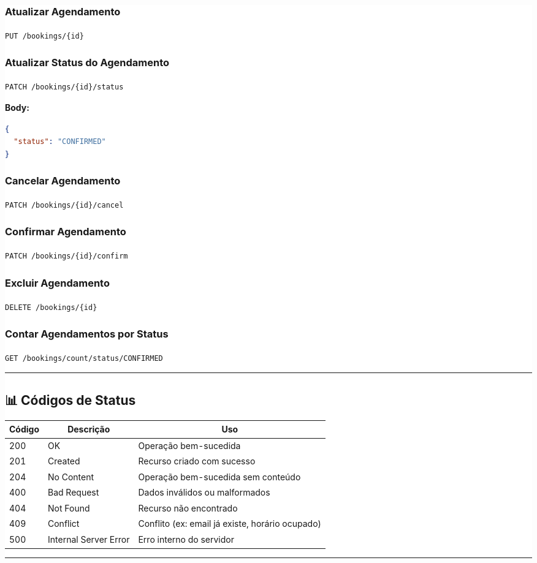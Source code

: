 ```json
```

### Atualizar Agendamento
```http
PUT /bookings/{id}
```

### Atualizar Status do Agendamento
```http
PATCH /bookings/{id}/status
```

**Body:**
```json
{
  "status": "CONFIRMED"
}
```

### Cancelar Agendamento
```http
PATCH /bookings/{id}/cancel
```

### Confirmar Agendamento
```http
PATCH /bookings/{id}/confirm
```

### Excluir Agendamento
```http
DELETE /bookings/{id}
```

### Contar Agendamentos por Status
```http
GET /bookings/count/status/CONFIRMED
```

---

## 📊 Códigos de Status

| Código | Descrição | Uso |
|--------|-----------|-----|
| 200 | OK | Operação bem-sucedida |
| 201 | Created | Recurso criado com sucesso |
| 204 | No Content | Operação bem-sucedida sem conteúdo |
| 400 | Bad Request | Dados inválidos ou malformados |
| 404 | Not Found | Recurso não encontrado |
| 409 | Conflict | Conflito (ex: email já existe, horário ocupado) |
| 500 | Internal Server Error | Erro interno do servidor |

---